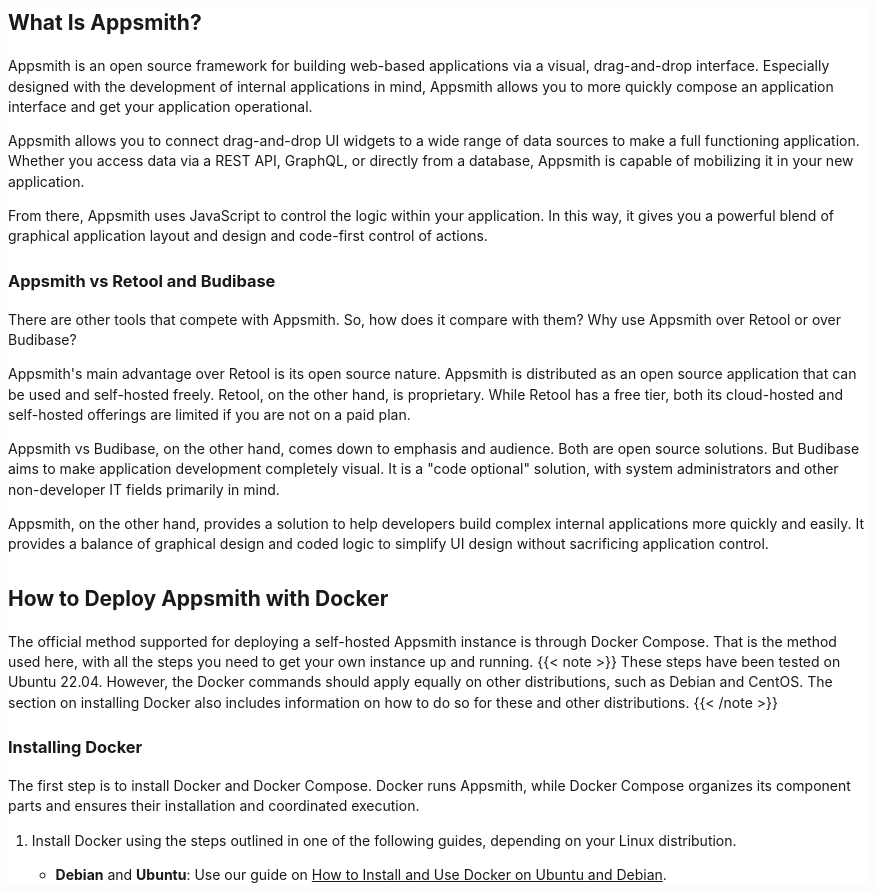 ## What Is Appsmith?

Appsmith is an open source framework for building web-based applications via a visual, drag-and-drop interface. Especially designed with the development of internal applications in mind, Appsmith allows you to more quickly compose an application interface and get your application operational.

Appsmith allows you to connect drag-and-drop UI widgets to a wide range of data sources to make a full functioning application. Whether you access data via a REST API, GraphQL, or directly from a database, Appsmith is capable of mobilizing it in your new application.

From there, Appsmith uses JavaScript to control the logic within your application. In this way, it gives you a powerful blend of graphical application layout and design and code-first control of actions.

### Appsmith vs Retool and Budibase

There are other tools that compete with Appsmith. So, how does it compare with them? Why use Appsmith over Retool or over Budibase?

Appsmith's main advantage over Retool is its open source nature. Appsmith is distributed as an open source application that can be used and self-hosted freely. Retool, on the other hand, is proprietary. While Retool has a free tier, both its cloud-hosted and self-hosted offerings are limited if you are not on a paid plan.

Appsmith vs Budibase, on the other hand, comes down to emphasis and audience. Both are open source solutions. But Budibase aims to make application development completely visual. It is a "code optional" solution, with system administrators and other non-developer IT fields primarily in mind.

Appsmith, on the other hand, provides a solution to help developers build complex internal applications more quickly and easily. It provides a balance of graphical design and coded logic to simplify UI design without sacrificing application control.

## How to Deploy Appsmith with Docker

The official method supported for deploying a self-hosted Appsmith instance is through Docker Compose. That is the method used here, with all the steps you need to get your own instance up and running.
{{< note >}}
These steps have been tested on Ubuntu 22.04. However, the Docker commands should apply equally on other distributions, such as Debian and CentOS. The section on installing Docker also includes information on how to do so for these and other distributions.
{{< /note >}}

### Installing Docker

The first step is to install Docker and Docker Compose. Docker runs Appsmith, while Docker Compose organizes its component parts and ensures their installation and coordinated execution.

1.  Install Docker using the steps outlined in one of the following guides, depending on your Linux distribution.

    -   **Debian** and **Ubuntu**: Use our guide on [How to Install and Use Docker on Ubuntu and Debian](/docs/guides/installing-and-using-docker-on-ubuntu-and-debian/).
